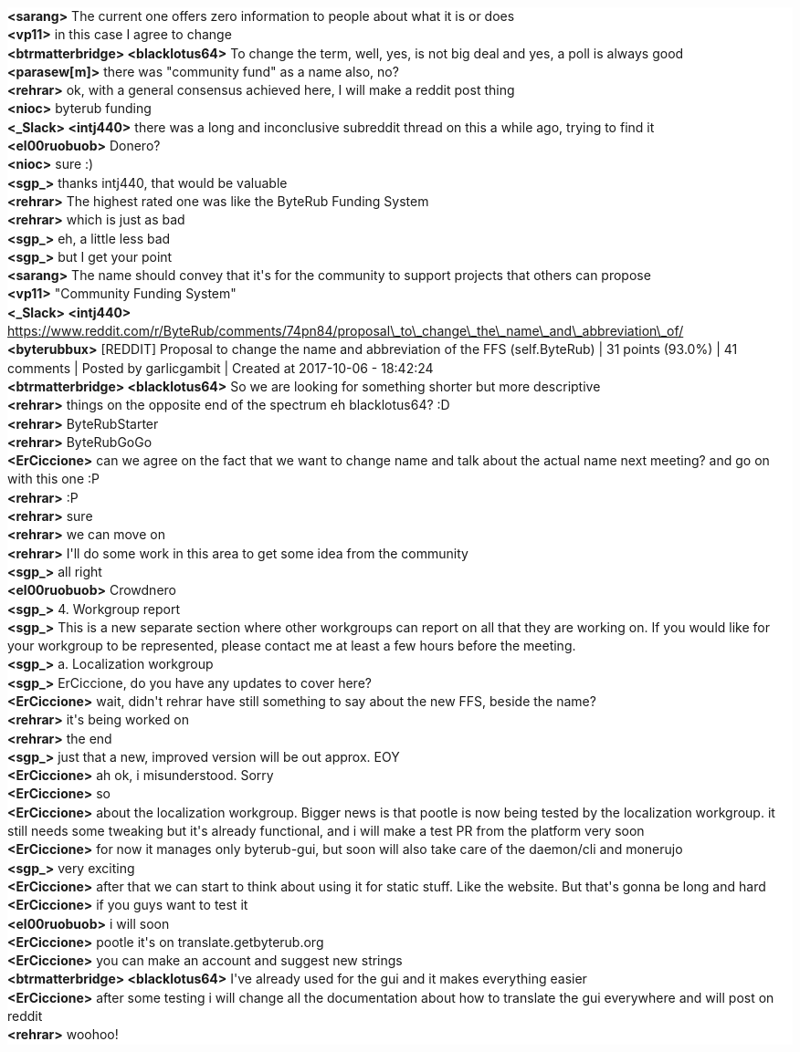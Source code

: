 **\<sarang>** The current one offers zero information to people about what it is or does  
**\<vp11>** in this case I agree to change  
**\<btrmatterbridge> \<blacklotus64>** To change the term, well, yes, is not big deal and yes, a poll is always good  
**\<parasew[m]>** there was "community fund" as a name also, no?  
**\<rehrar>** ok, with a general consensus achieved here, I will make a reddit post thing  
**\<nioc>** byterub funding  
**\<\_Slack> \<intj440>** there was a long and inconclusive subreddit thread on this a while ago, trying to find it  
**\<el00ruobuob>** Donero?  
**\<nioc>** sure  :)  
**\<sgp\_>** thanks intj440, that would be valuable  
**\<rehrar>** The highest rated one was like the ByteRub Funding System  
**\<rehrar>** which is just as bad  
**\<sgp\_>** eh, a little less bad  
**\<sgp\_>** but I get your point  
**\<sarang>** The name should convey that it's for the community to support projects that others can propose  
**\<vp11>** "Community Funding System"  
**\<\_Slack> \<intj440>** https://www.reddit.com/r/ByteRub/comments/74pn84/proposal\_to\_change\_the\_name\_and\_abbreviation\_of/  
**\<byterubbux>** [REDDIT] Proposal to change the name and abbreviation of the FFS (self.ByteRub) | 31 points (93.0%) | 41 comments | Posted by garlicgambit | Created at 2017-10-06 - 18:42:24  
**\<btrmatterbridge> \<blacklotus64>** So we are looking for something shorter but more descriptive  
**\<rehrar>** things on the opposite end of the spectrum eh blacklotus64? :D  
**\<rehrar>** ByteRubStarter  
**\<rehrar>** ByteRubGoGo  
**\<ErCiccione>** can we agree on the fact that we want to change name and talk about the actual name next meeting? and go on with this one :P  
**\<rehrar>** :P  
**\<rehrar>** sure  
**\<rehrar>** we can move on  
**\<rehrar>** I'll do some work in this area to get some idea from the community  
**\<sgp\_>** all right  
**\<el00ruobuob>** Crowdnero  
**\<sgp\_>** 4. Workgroup report  
**\<sgp\_>** This is a new separate section where other workgroups can report on all that they are working on. If you would like for your workgroup to be represented, please contact me at least a few hours before the meeting.  
**\<sgp\_>** a. Localization workgroup  
**\<sgp\_>** ErCiccione, do you have any updates to cover here?  
**\<ErCiccione>** wait, didn't rehrar have still something to say about the new FFS, beside the name?  
**\<rehrar>** it's being worked on  
**\<rehrar>** the end  
**\<sgp\_>** just that a new, improved version will be out approx. EOY  
**\<ErCiccione>** ah ok, i misunderstood. Sorry  
**\<ErCiccione>** so  
**\<ErCiccione>** about the localization workgroup. Bigger news is that pootle is now being tested by the localization workgroup. it still needs some tweaking but it's already functional, and i will make a test PR from the platform very soon  
**\<ErCiccione>** for now it manages only byterub-gui, but soon will also take care of the daemon/cli and monerujo  
**\<sgp\_>** very exciting  
**\<ErCiccione>** after that we can start to think about using it for static stuff. Like the website. But that's gonna be long and hard  
**\<ErCiccione>** if you guys want to test it  
**\<el00ruobuob>** i will soon  
**\<ErCiccione>** pootle it's on translate.getbyterub.org  
**\<ErCiccione>** you can make an account and suggest new strings  
**\<btrmatterbridge> \<blacklotus64>** I've already used for the gui and it makes everything easier  
**\<ErCiccione>** after some testing i will change all the documentation about how to translate the gui everywhere and will post on reddit  
**\<rehrar>** woohoo!  